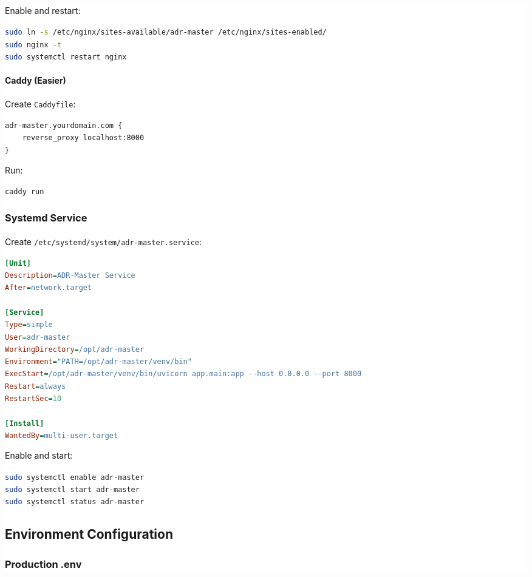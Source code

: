 Enable and restart:
```bash
sudo ln -s /etc/nginx/sites-available/adr-master /etc/nginx/sites-enabled/
sudo nginx -t
sudo systemctl restart nginx
```

#### Caddy (Easier)

Create `Caddyfile`:

```
adr-master.yourdomain.com {
    reverse_proxy localhost:8000
}
```

Run:
```bash
caddy run
```

### Systemd Service

Create `/etc/systemd/system/adr-master.service`:

```ini
[Unit]
Description=ADR-Master Service
After=network.target

[Service]
Type=simple
User=adr-master
WorkingDirectory=/opt/adr-master
Environment="PATH=/opt/adr-master/venv/bin"
ExecStart=/opt/adr-master/venv/bin/uvicorn app.main:app --host 0.0.0.0 --port 8000
Restart=always
RestartSec=10

[Install]
WantedBy=multi-user.target
```

Enable and start:
```bash
sudo systemctl enable adr-master
sudo systemctl start adr-master
sudo systemctl status adr-master
```

## Environment Configuration

### Production .env
